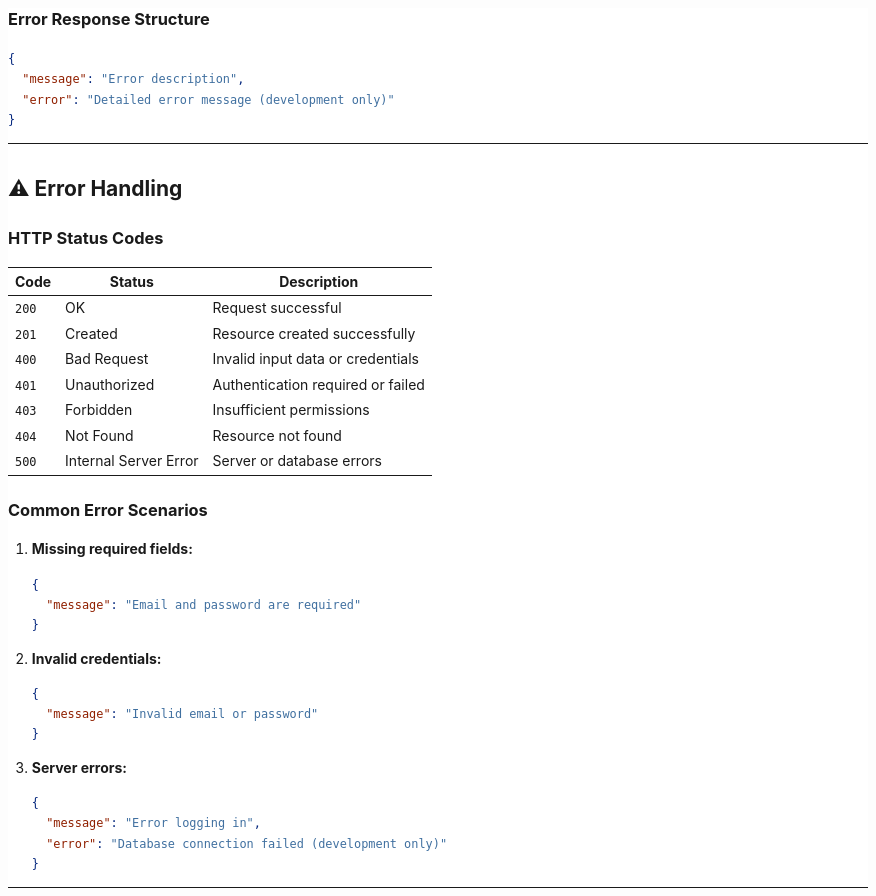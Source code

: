 ### Error Response Structure
```json
{
  "message": "Error description",
  "error": "Detailed error message (development only)"
}
```

---

## ⚠️ Error Handling

### HTTP Status Codes

| Code | Status | Description |
|------|--------|-------------|
| `200` | OK | Request successful |
| `201` | Created | Resource created successfully |
| `400` | Bad Request | Invalid input data or credentials |
| `401` | Unauthorized | Authentication required or failed |
| `403` | Forbidden | Insufficient permissions |
| `404` | Not Found | Resource not found |
| `500` | Internal Server Error | Server or database errors |

### Common Error Scenarios

1. **Missing required fields:**
   ```json
   {
     "message": "Email and password are required"
   }
   ```

2. **Invalid credentials:**
   ```json
   {
     "message": "Invalid email or password"
   }
   ```

3. **Server errors:**
   ```json
   {
     "message": "Error logging in",
     "error": "Database connection failed (development only)"
   }
   ```

---
